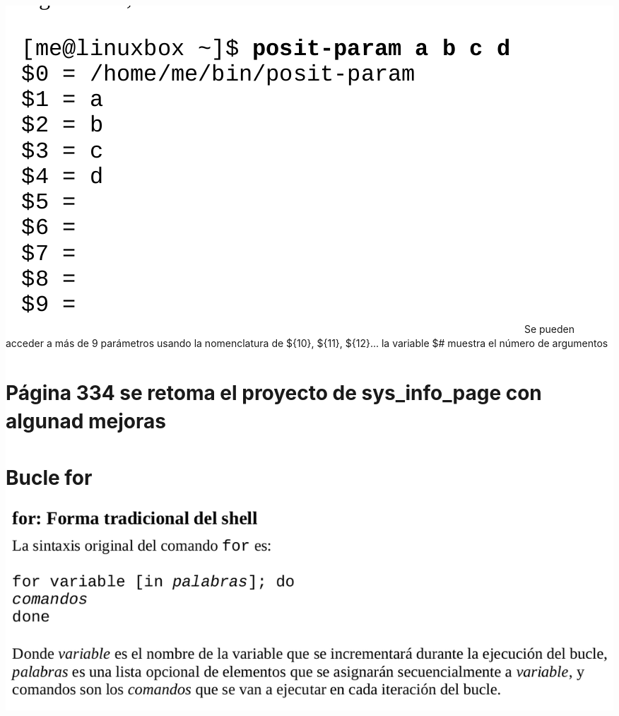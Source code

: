 ![alt text](image-167.png)
Se pueden acceder a más de 9 parámetros usando la nomenclatura de ${10}, ${11}, ${12}...
la variable $# muestra el número de argumentos

# Página 334 se retoma el proyecto de sys_info_page con algunad mejoras

# Bucle for
![alt text](image-168.png)